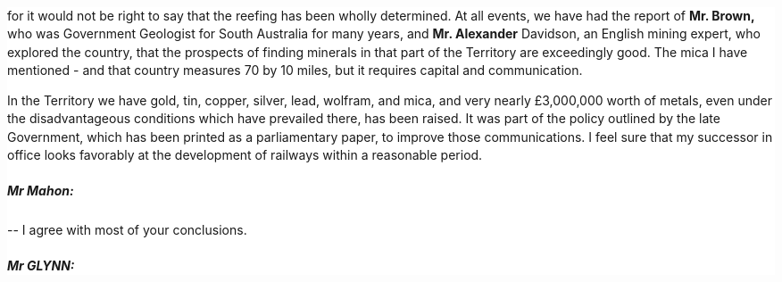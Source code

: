 for it would not be right to say that the reefing has been wholly determined. At all events, we have had the report of  **Mr. Brown,**  who was Government Geologist for South Australia for many years, and  **Mr. Alexander**  Davidson, an English mining expert, who explored the country, that the prospects of finding minerals in that part of the Territory are exceedingly good. The mica I have mentioned - and that country measures 70 by 10 miles, but it requires capital and communication. 

In the Territory we have gold, tin, copper, silver, lead, wolfram, and mica, and very nearly £3,000,000 worth of metals, even under the disadvantageous conditions which have prevailed there, has been raised. It was part of the policy outlined by the late Government, which has been printed as a parliamentary paper, to improve those communications. I feel sure that my successor in office looks favorably at the development of railways within a reasonable period. 

##### Mr Mahon:

-- I agree with most of your conclusions. 

##### Mr GLYNN:
